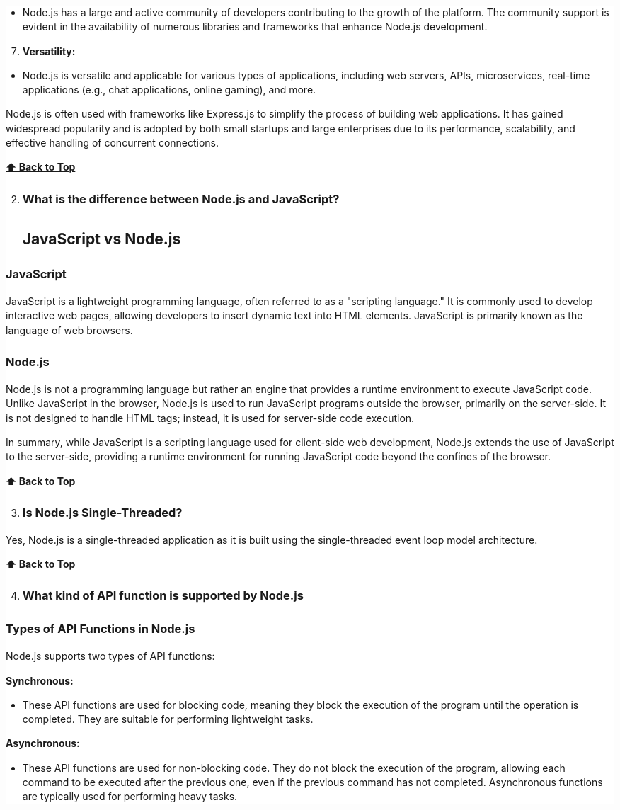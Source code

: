    - Node.js has a large and active community of developers contributing to the growth of the platform. The community support is evident in the availability of numerous libraries and frameworks that enhance Node.js development.

   7. **Versatility:**
   - Node.js is versatile and applicable for various types of applications, including web servers, APIs, microservices, real-time applications (e.g., chat applications, online gaming), and more.

Node.js is often used with frameworks like Express.js to simplify the process of building web applications. It has gained widespread popularity and is adopted by both small startups and large enterprises due to its performance, scalability, and effective handling of concurrent connections.

**[⬆ Back to Top](#table-of-contents)**

2. ### What is the difference between Node.js and JavaScript?
   ## JavaScript vs Node.js

### JavaScript

JavaScript is a lightweight programming language, often referred to as a "scripting language." It is commonly used to develop interactive web pages, allowing developers to insert dynamic text into HTML elements. JavaScript is primarily known as the language of web browsers.

### Node.js

Node.js is not a programming language but rather an engine that provides a runtime environment to execute JavaScript code. Unlike JavaScript in the browser, Node.js is used to run JavaScript programs outside the browser, primarily on the server-side. It is not designed to handle HTML tags; instead, it is used for server-side code execution.

In summary, while JavaScript is a scripting language used for client-side web development, Node.js extends the use of JavaScript to the server-side, providing a runtime environment for running JavaScript code beyond the confines of the browser.

**[⬆ Back to Top](#table-of-contents)**


3. ### Is Node.js Single-Threaded?

Yes, Node.js is a single-threaded application as it is built using the single-threaded event loop model architecture.

**[⬆ Back to Top](#table-of-contents)**

4. ### What kind of API function is supported by Node.js

### Types of API Functions in Node.js

Node.js supports two types of API functions:

   **Synchronous:**
   - These API functions are used for blocking code, meaning they block the execution of the program until the operation is completed. They are suitable for performing lightweight tasks.

  **Asynchronous:**
   - These API functions are used for non-blocking code. They do not block the execution of the program, allowing each command to be executed after the previous one, even if the previous command has not completed. Asynchronous functions are typically used for performing heavy tasks.
